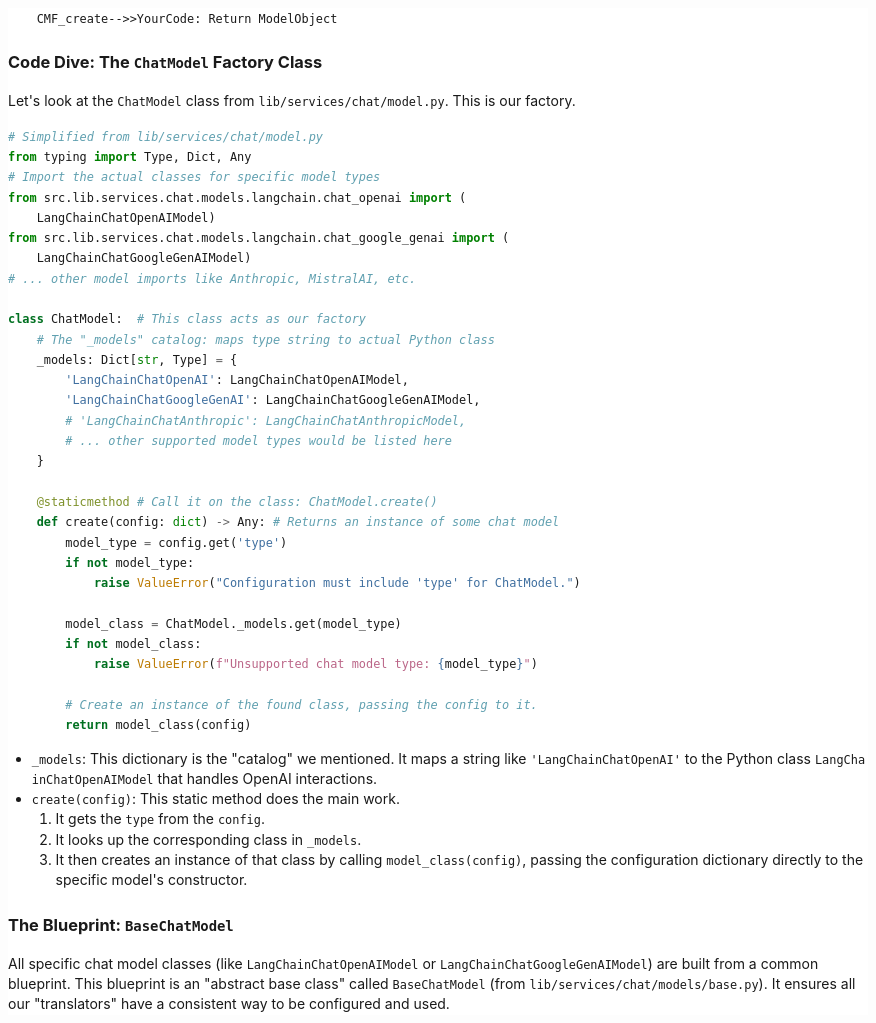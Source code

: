 ```mermaid
    CMF_create-->>YourCode: Return ModelObject
```

### Code Dive: The `ChatModel` Factory Class

Let's look at the `ChatModel` class from `lib/services/chat/model.py`. This is our factory.

```python
# Simplified from lib/services/chat/model.py
from typing import Type, Dict, Any
# Import the actual classes for specific model types
from src.lib.services.chat.models.langchain.chat_openai import (
    LangChainChatOpenAIModel)
from src.lib.services.chat.models.langchain.chat_google_genai import (
    LangChainChatGoogleGenAIModel)
# ... other model imports like Anthropic, MistralAI, etc.

class ChatModel:  # This class acts as our factory
    # The "_models" catalog: maps type string to actual Python class
    _models: Dict[str, Type] = {
        'LangChainChatOpenAI': LangChainChatOpenAIModel,
        'LangChainChatGoogleGenAI': LangChainChatGoogleGenAIModel,
        # 'LangChainChatAnthropic': LangChainChatAnthropicModel,
        # ... other supported model types would be listed here
    }

    @staticmethod # Call it on the class: ChatModel.create()
    def create(config: dict) -> Any: # Returns an instance of some chat model
        model_type = config.get('type')
        if not model_type:
            raise ValueError("Configuration must include 'type' for ChatModel.")

        model_class = ChatModel._models.get(model_type)
        if not model_class:
            raise ValueError(f"Unsupported chat model type: {model_type}")

        # Create an instance of the found class, passing the config to it.
        return model_class(config)
```
*   `_models`: This dictionary is the "catalog" we mentioned. It maps a string like `'LangChainChatOpenAI'` to the Python class `LangChainChatOpenAIModel` that handles OpenAI interactions.
*   `create(config)`: This static method does the main work.
    1.  It gets the `type` from the `config`.
    2.  It looks up the corresponding class in `_models`.
    3.  It then creates an instance of that class by calling `model_class(config)`, passing the configuration dictionary directly to the specific model's constructor.

### The Blueprint: `BaseChatModel`

All specific chat model classes (like `LangChainChatOpenAIModel` or `LangChainChatGoogleGenAIModel`) are built from a common blueprint. This blueprint is an "abstract base class" called `BaseChatModel` (from `lib/services/chat/models/base.py`). It ensures all our "translators" have a consistent way to be configured and used.
